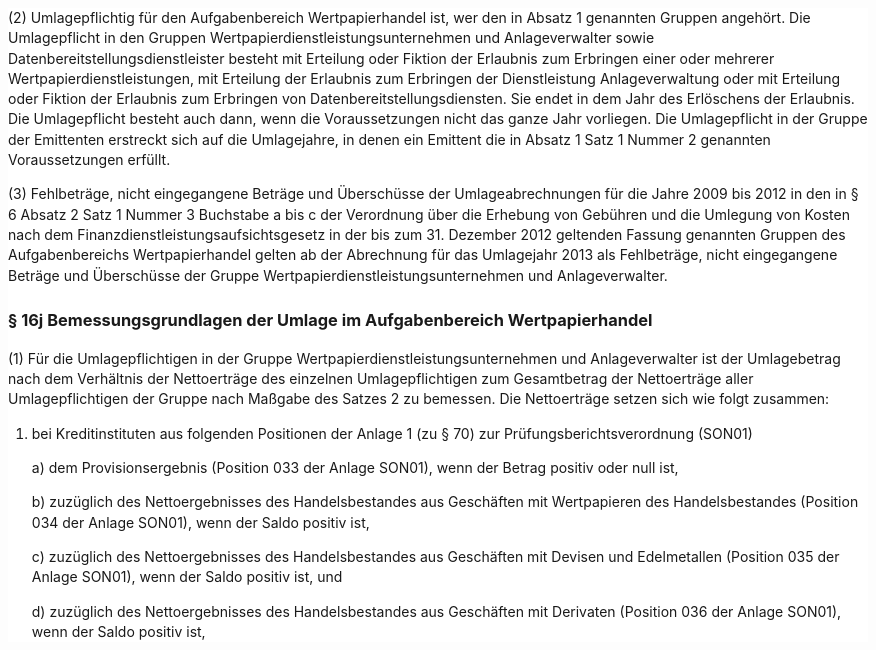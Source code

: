 (2) Umlagepflichtig für den Aufgabenbereich Wertpapierhandel ist, wer
den in Absatz 1 genannten Gruppen angehört. Die Umlagepflicht in den
Gruppen Wertpapierdienstleistungsunternehmen und Anlageverwalter sowie
Datenbereitstellungsdienstleister besteht mit Erteilung oder Fiktion
der Erlaubnis zum Erbringen einer oder mehrerer
Wertpapierdienstleistungen, mit Erteilung der Erlaubnis zum Erbringen
der Dienstleistung Anlageverwaltung oder mit Erteilung oder Fiktion
der Erlaubnis zum Erbringen von Datenbereitstellungsdiensten. Sie
endet in dem Jahr des Erlöschens der Erlaubnis. Die Umlagepflicht
besteht auch dann, wenn die Voraussetzungen nicht das ganze Jahr
vorliegen. Die Umlagepflicht in der Gruppe der Emittenten erstreckt
sich auf die Umlagejahre, in denen ein Emittent die in Absatz 1 Satz 1
Nummer 2 genannten Voraussetzungen erfüllt.

(3) Fehlbeträge, nicht eingegangene Beträge und Überschüsse der
Umlageabrechnungen für die Jahre 2009 bis 2012 in den in § 6 Absatz 2
Satz 1 Nummer 3 Buchstabe a bis c der Verordnung über die Erhebung von
Gebühren und die Umlegung von Kosten nach dem
Finanzdienstleistungsaufsichtsgesetz in der bis zum 31. Dezember 2012
geltenden Fassung genannten Gruppen des Aufgabenbereichs
Wertpapierhandel gelten ab der Abrechnung für das Umlagejahr 2013 als
Fehlbeträge, nicht eingegangene Beträge und Überschüsse der Gruppe
Wertpapierdienstleistungsunternehmen und Anlageverwalter.


### § 16j Bemessungsgrundlagen der Umlage im Aufgabenbereich Wertpapierhandel

(1) Für die Umlagepflichtigen in der Gruppe
Wertpapierdienstleistungsunternehmen und Anlageverwalter ist der
Umlagebetrag nach dem Verhältnis der Nettoerträge des einzelnen
Umlagepflichtigen zum Gesamtbetrag der Nettoerträge aller
Umlagepflichtigen der Gruppe nach Maßgabe des Satzes 2 zu bemessen.
Die Nettoerträge setzen sich wie folgt zusammen:

1.  bei Kreditinstituten aus folgenden Positionen der Anlage 1 (zu § 70)
    zur Prüfungsberichtsverordnung (SON01)

    a)  dem Provisionsergebnis (Position 033 der Anlage SON01), wenn der
        Betrag positiv oder null ist,


    b)  zuzüglich des Nettoergebnisses des Handelsbestandes aus Geschäften mit
        Wertpapieren des Handelsbestandes (Position 034 der Anlage SON01),
        wenn der Saldo positiv ist,


    c)  zuzüglich des Nettoergebnisses des Handelsbestandes aus Geschäften mit
        Devisen und Edelmetallen (Position 035 der Anlage SON01), wenn der
        Saldo positiv ist, und


    d)  zuzüglich des Nettoergebnisses des Handelsbestandes aus Geschäften mit
        Derivaten (Position 036 der Anlage SON01), wenn der Saldo positiv ist,


